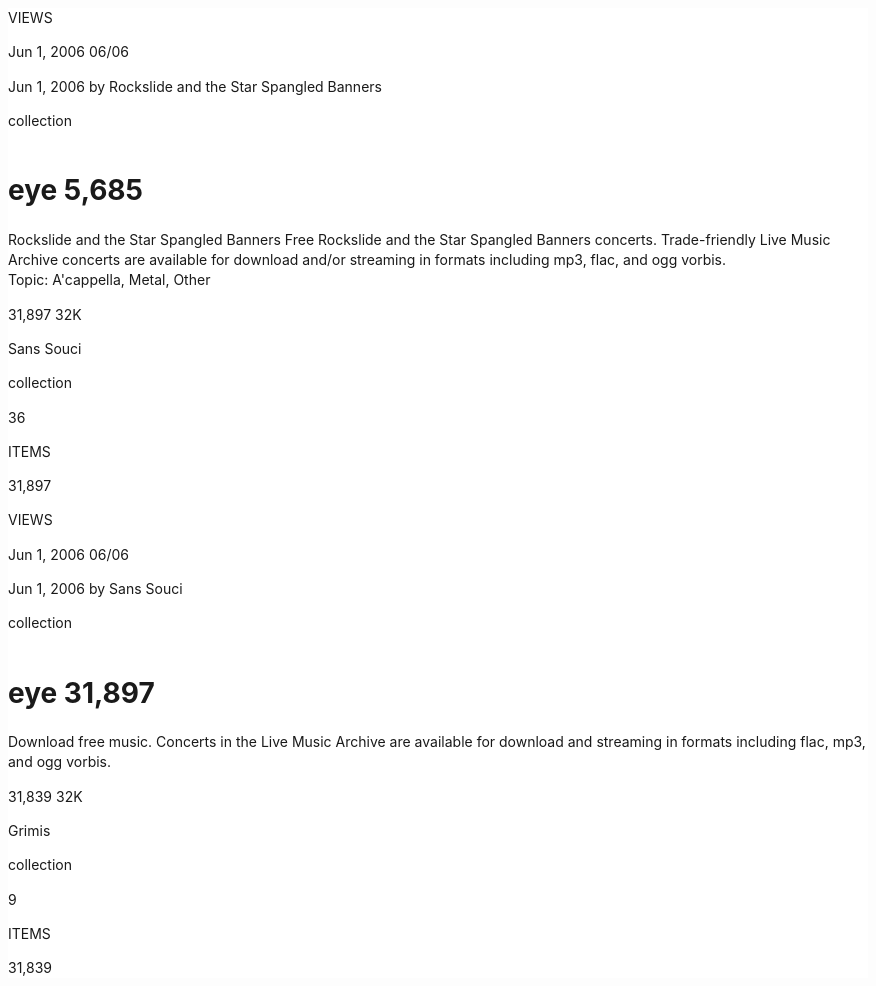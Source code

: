 VIEWS

Jun 1, 2006 06/06

<span class="hidden-lists">Jun 1, 2006</span> <span class="hidden">by</span> <span class="byv hidden-tiles" title="Rockslide and the Star Spangled Banners">Rockslide and the Star Spangled Banners</span>

<span class="iconochive-collection" aria-hidden="true"></span><span class="sr-only">collection</span>

<span class="iconochive-eye" aria-hidden="true"></span><span class="sr-only">eye</span> 5,685
=============================================================================================

Rockslide and the Star Spangled Banners Free Rockslide and the Star Spangled Banners concerts. Trade-friendly Live Music Archive concerts are available for download and/or streaming in formats including mp3, flac, and ogg vorbis.  
Topic: A'cappella, Metal, Other  

31,897 32K

[](/details/SansSouci)

Sans Souci

<span class="sr-only">collection</span>

36

ITEMS

31,897

VIEWS

Jun 1, 2006 06/06

<span class="hidden-lists">Jun 1, 2006</span> <span class="hidden">by</span> <span class="byv hidden-tiles" title="Sans Souci">Sans Souci</span>

<span class="iconochive-collection" aria-hidden="true"></span><span class="sr-only">collection</span>

<span class="iconochive-eye" aria-hidden="true"></span><span class="sr-only">eye</span> 31,897
==============================================================================================

Download free music. Concerts in the Live Music Archive are available for download and streaming in formats including flac, mp3, and ogg vorbis.  

31,839 32K

[](/details/Grimis)

Grimis

<span class="sr-only">collection</span>

9

ITEMS

31,839
